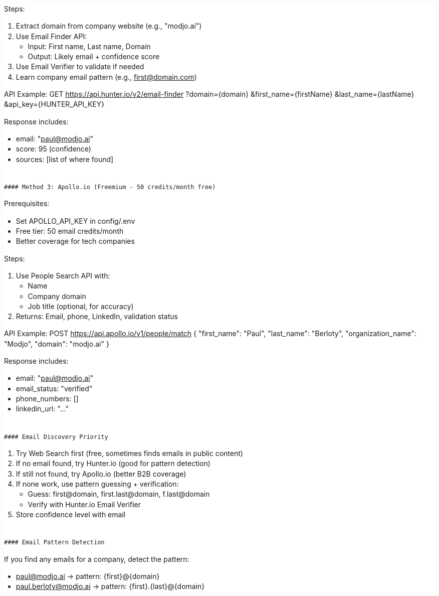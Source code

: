 Steps:
1. Extract domain from company website (e.g., "modjo.ai")
2. Use Email Finder API:
   - Input: First name, Last name, Domain
   - Output: Likely email + confidence score
3. Use Email Verifier to validate if needed
4. Learn company email pattern (e.g., first@domain.com)

API Example:
GET https://api.hunter.io/v2/email-finder
  ?domain={domain}
  &first_name={firstName}
  &last_name={lastName}
  &api_key={HUNTER_API_KEY}

Response includes:
- email: "paul@modjo.ai"
- score: 95 (confidence)
- sources: [list of where found]
```

#### Method 3: Apollo.io (Freemium - 50 credits/month free)
```
Prerequisites:
- Set APOLLO_API_KEY in config/.env
- Free tier: 50 email credits/month
- Better coverage for tech companies

Steps:
1. Use People Search API with:
   - Name
   - Company domain
   - Job title (optional, for accuracy)
2. Returns: Email, phone, LinkedIn, validation status

API Example:
POST https://api.apollo.io/v1/people/match
{
  "first_name": "Paul",
  "last_name": "Berloty",
  "organization_name": "Modjo",
  "domain": "modjo.ai"
}

Response includes:
- email: "paul@modjo.ai"
- email_status: "verified"
- phone_numbers: []
- linkedin_url: "..."
```

#### Email Discovery Priority
```
1. Try Web Search first (free, sometimes finds emails in public content)
2. If no email found, try Hunter.io (good for pattern detection)
3. If still not found, try Apollo.io (better B2B coverage)
4. If none work, use pattern guessing + verification:
   - Guess: first@domain, first.last@domain, f.last@domain
   - Verify with Hunter.io Email Verifier
5. Store confidence level with email
```

#### Email Pattern Detection
```
If you find any emails for a company, detect the pattern:
- paul@modjo.ai → pattern: {first}@{domain}
- paul.berloty@modjo.ai → pattern: {first}.{last}@{domain}